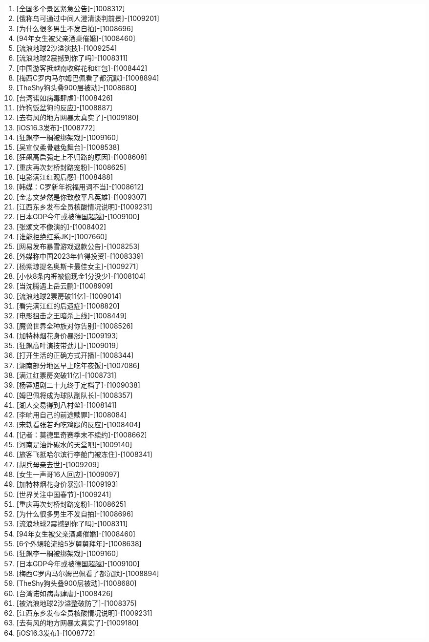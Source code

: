 1. [全国多个景区紧急公告]-[1008312]
1. [俄称乌可通过中间人澄清谈判前景]-[1009201]
1. [为什么很多男生不发自拍]-[1008696]
1. [94年女生被父亲酒桌催婚]-[1008460]
1. [流浪地球2沙溢演技]-[1009254]
1. [流浪地球2震撼到你了吗]-[1008311]
1. [中国游客抵越南收鲜花和红包]-[1008442]
1. [梅西C罗内马尔姆巴佩看了都沉默]-[1008894]
1. [TheShy狗头叠900层被动]-[1008680]
1. [台湾诺如病毒肆虐]-[1008426]
1. [炸狗饭盆狗的反应]-[1008887]
1. [去有风的地方网暴太真实了]-[1009180]
1. [iOS16.3发布]-[1008772]
1. [狂飙李一桐被绑架戏]-[1009160]
1. [吴宣仪柔骨魅兔舞台]-[1008538]
1. [狂飙高启强走上不归路的原因]-[1008608]
1. [重庆再次封桥封路宠粉]-[1008625]
1. [电影满江红观后感]-[1008488]
1. [韩媒：C罗新年祝福用词不当]-[1008612]
1. [金志文梦然是你致敬平凡英雄]-[1009307]
1. [江西东乡发布全员核酸情况说明]-[1009231]
1. [日本GDP今年或被德国超越]-[1009100]
1. [张颂文不像演的]-[1008402]
1. [谁能拒绝红系JK]-[1007660]
1. [网易发布暴雪游戏退款公告]-[1008253]
1. [外媒称中国2023年值得投资]-[1008339]
1. [杨紫琼提名奥斯卡最佳女主]-[1009271]
1. [小伙8条内裤被偷现金1分没少]-[1008104]
1. [当沈腾遇上岳云鹏]-[1008909]
1. [流浪地球2票房破11亿]-[1009014]
1. [看完满江红的后遗症]-[1008820]
1. [电影狙击之王暗杀上线]-[1008449]
1. [魔兽世界全种族对你告别]-[1008526]
1. [加特林烟花身价暴涨]-[1009193]
1. [狂飙高叶演技带劲儿]-[1009019]
1. [打开生活的正确方式开播]-[1008344]
1. [湖南部分地区早上吃年夜饭]-[1007086]
1. [满江红票房突破11亿]-[1008731]
1. [杨蓉短剧二十九终于定档了]-[1009038]
1. [姆巴佩将成为球队副队长]-[1008357]
1. [湖人交易得到八村垒]-[1008141]
1. [李响用自己的前途赎罪]-[1008084]
1. [宋轶看张若昀吃鸡腿的反应]-[1008404]
1. [记者：莫德里奇赛季末不续约]-[1008662]
1. [河南是油炸碳水的天堂吧]-[1009140]
1. [旅客飞抵哈尔滨行李舱门被冻住]-[1008341]
1. [胡兵母亲去世]-[1009209]
1. [女生一声哥16人回应]-[1009097]
1. [加特林烟花身价暴涨]-[1009193]
1. [世界关注中国春节]-[1009241]
1. [重庆再次封桥封路宠粉]-[1008625]
1. [为什么很多男生不发自拍]-[1008696]
1. [流浪地球2震撼到你了吗]-[1008311]
1. [94年女生被父亲酒桌催婚]-[1008460]
1. [6个外甥轮流给5岁舅舅拜年]-[1008638]
1. [狂飙李一桐被绑架戏]-[1009160]
1. [日本GDP今年或被德国超越]-[1009100]
1. [梅西C罗内马尔姆巴佩看了都沉默]-[1008894]
1. [TheShy狗头叠900层被动]-[1008680]
1. [台湾诺如病毒肆虐]-[1008426]
1. [被流浪地球2沙溢整破防了]-[1008375]
1. [江西东乡发布全员核酸情况说明]-[1009231]
1. [去有风的地方网暴太真实了]-[1009180]
1. [iOS16.3发布]-[1008772]